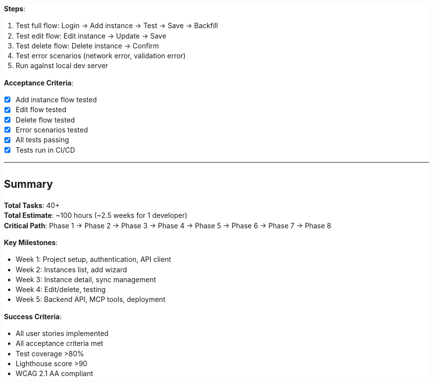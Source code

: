 **Steps**:
1. Test full flow: Login → Add instance → Test → Save → Backfill
2. Test edit flow: Edit instance → Update → Save
3. Test delete flow: Delete instance → Confirm
4. Test error scenarios (network error, validation error)
5. Run against local dev server

**Acceptance Criteria**:
- [X] Add instance flow tested
- [X] Edit flow tested
- [X] Delete flow tested
- [X] Error scenarios tested
- [X] All tests passing
- [X] Tests run in CI/CD

---

## Summary

**Total Tasks**: 40+  
**Total Estimate**: ~100 hours (~2.5 weeks for 1 developer)  
**Critical Path**: Phase 1 → Phase 2 → Phase 3 → Phase 4 → Phase 5 → Phase 6 → Phase 7 → Phase 8

**Key Milestones**:
- Week 1: Project setup, authentication, API client
- Week 2: Instances list, add wizard
- Week 3: Instance detail, sync management
- Week 4: Edit/delete, testing
- Week 5: Backend API, MCP tools, deployment

**Success Criteria**:
- All user stories implemented
- All acceptance criteria met
- Test coverage >80%
- Lighthouse score >90
- WCAG 2.1 AA compliant

